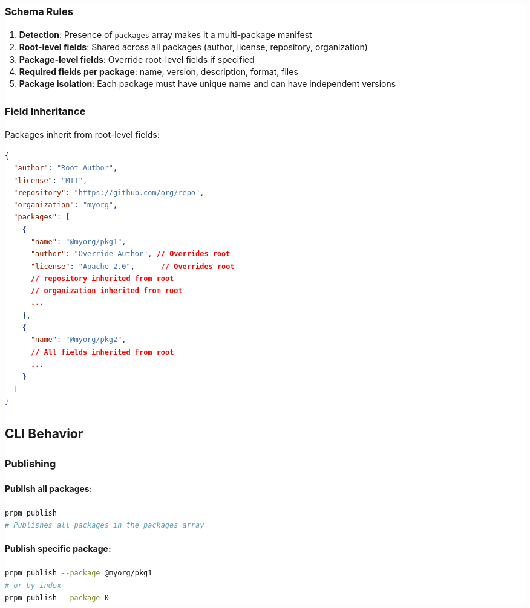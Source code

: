 ### Schema Rules

1. **Detection**: Presence of `packages` array makes it a multi-package manifest
2. **Root-level fields**: Shared across all packages (author, license, repository, organization)
3. **Package-level fields**: Override root-level fields if specified
4. **Required fields per package**: name, version, description, format, files
5. **Package isolation**: Each package must have unique name and can have independent versions

### Field Inheritance

Packages inherit from root-level fields:

```json
{
  "author": "Root Author",
  "license": "MIT",
  "repository": "https://github.com/org/repo",
  "organization": "myorg",
  "packages": [
    {
      "name": "@myorg/pkg1",
      "author": "Override Author", // Overrides root
      "license": "Apache-2.0",      // Overrides root
      // repository inherited from root
      // organization inherited from root
      ...
    },
    {
      "name": "@myorg/pkg2",
      // All fields inherited from root
      ...
    }
  ]
}
```

## CLI Behavior

### Publishing

#### Publish all packages:
```bash
prpm publish
# Publishes all packages in the packages array
```

#### Publish specific package:
```bash
prpm publish --package @myorg/pkg1
# or by index
prpm publish --package 0
```
